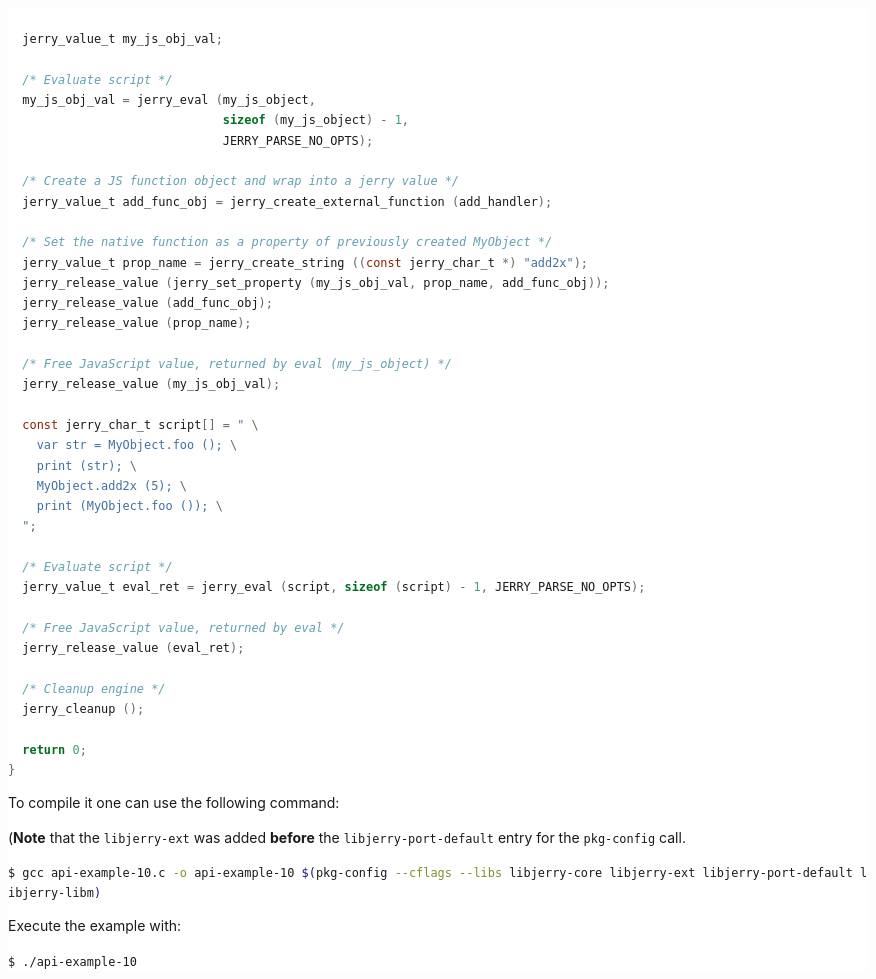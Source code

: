 ```c

  jerry_value_t my_js_obj_val;

  /* Evaluate script */
  my_js_obj_val = jerry_eval (my_js_object,
                              sizeof (my_js_object) - 1,
                              JERRY_PARSE_NO_OPTS);

  /* Create a JS function object and wrap into a jerry value */
  jerry_value_t add_func_obj = jerry_create_external_function (add_handler);

  /* Set the native function as a property of previously created MyObject */
  jerry_value_t prop_name = jerry_create_string ((const jerry_char_t *) "add2x");
  jerry_release_value (jerry_set_property (my_js_obj_val, prop_name, add_func_obj));
  jerry_release_value (add_func_obj);
  jerry_release_value (prop_name);

  /* Free JavaScript value, returned by eval (my_js_object) */
  jerry_release_value (my_js_obj_val);

  const jerry_char_t script[] = " \
    var str = MyObject.foo (); \
    print (str); \
    MyObject.add2x (5); \
    print (MyObject.foo ()); \
  ";

  /* Evaluate script */
  jerry_value_t eval_ret = jerry_eval (script, sizeof (script) - 1, JERRY_PARSE_NO_OPTS);

  /* Free JavaScript value, returned by eval */
  jerry_release_value (eval_ret);

  /* Cleanup engine */
  jerry_cleanup ();

  return 0;
}
```

To compile it one can use the following command:

(**Note** that the `libjerry-ext` was added **before** the `libjerry-port-default` entry for the `pkg-config` call.

```sh
$ gcc api-example-10.c -o api-example-10 $(pkg-config --cflags --libs libjerry-core libjerry-ext libjerry-port-default libjerry-libm)
```

Execute the example with:

```
$ ./api-example-10
```
